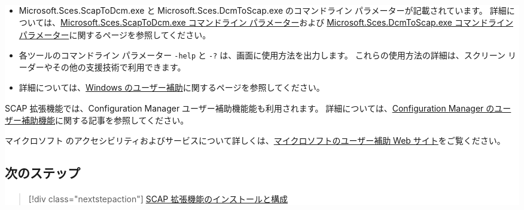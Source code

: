 - Microsoft.Sces.ScapToDcm.exe と Microsoft.Sces.DcmToScap.exe のコマンドライン パラメーターが記載されています。 詳細については、[Microsoft.Sces.ScapToDcm.exe コマンドライン パラメーター](/sccm/compliance/plan-design/scap/install-configure-scap#microsoftscesscaptodcmexe-command-line-parameters)および [Microsoft.Sces.DcmToScap.exe コマンドライン パラメーター](/sccm/compliance/plan-design/scap/import-scap-compliance-settings#microsoftscesdcmtoscapexe-command-line-parameters)に関するページを参照してください。  

- 各ツールのコマンドライン パラメーター `-help` と `-?` は、画面に使用方法を出力します。 これらの使用方法の詳細は、スクリーン リーダーやその他の支援技術で利用できます。  

- 詳細については、[Windows のユーザー補助](http://windows.microsoft.com/windows/help/accessibility)に関するページを参照してください。

SCAP 拡張機能では、Configuration Manager ユーザー補助機能能も利用されます。 詳細については、[Configuration Manager のユーザー補助機能](/sccm/core/understand/accessibility-features)に関する記事を参照してください。

マイクロソフト のアクセシビリティおよびサービスについて詳しくは、[マイクロソフトのユーザー補助 Web サイト](http://go.microsoft.com/fwlink/p/?LinkId=9212)をご覧ください。



## <a name="next-step"></a>次のステップ
> [!div class="nextstepaction"]
> [SCAP 拡張機能のインストールと構成](/sccm/compliance/plan-design/scap/install-configure-scap)
